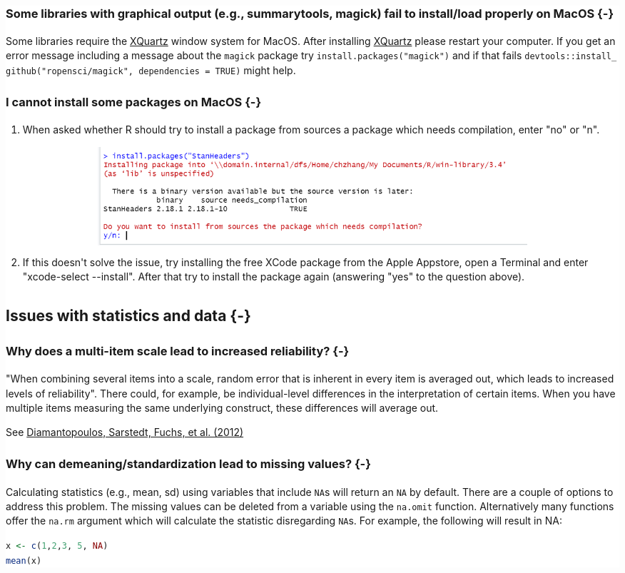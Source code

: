 ### Some libraries with graphical output (e.g., summarytools, magick) fail to install/load properly on MacOS {-}

Some libraries require the [XQuartz](https://www.xquartz.org) window system for MacOS. After installing [XQuartz](https://www.xquartz.org) please restart your computer. If you get an error message including a message about the `magick` package try `install.packages("magick")` and if that fails `devtools::install_github("ropensci/magick", dependencies = TRUE)` might help.

### I cannot install some packages on MacOS {-}

1. When asked whether R should try to install a package from sources a package which needs compilation, enter "no" or "n".


<img src="./images/error.png" width="70%" style="display: block; margin: auto;" />

2.  If this doesn't solve the issue, try installing the free XCode package from the Apple Appstore, open a Terminal and enter "xcode-select --install". After that try to install the package again (answering "yes" to the question above). 

## Issues with statistics and data {-}

### Why does a multi-item scale lead to increased reliability? {-}

"When combining several items into a scale, random error that is inherent in every item is averaged out, which leads to increased levels of reliability". There could, for example, be individual-level differences in the interpretation of certain items. When you have multiple items measuring the same underlying construct, these differences will average out. 

See [Diamantopoulos, Sarstedt, Fuchs, et al. (2012)](https://link.springer.com/article/10.1007/s11747-011-0300-3)

### Why can demeaning/standardization lead to missing values? {-}

Calculating statistics (e.g., mean, sd) using variables that include `NA`s will return an `NA` by default. There are a couple of options to address this problem. The missing values can be deleted from a variable using the `na.omit` function. Alternatively many functions offer the `na.rm` argument which will calculate the statistic disregarding `NA`s. For example, the following will result in NA: 


```r
x <- c(1,2,3, 5, NA)
mean(x)
```
